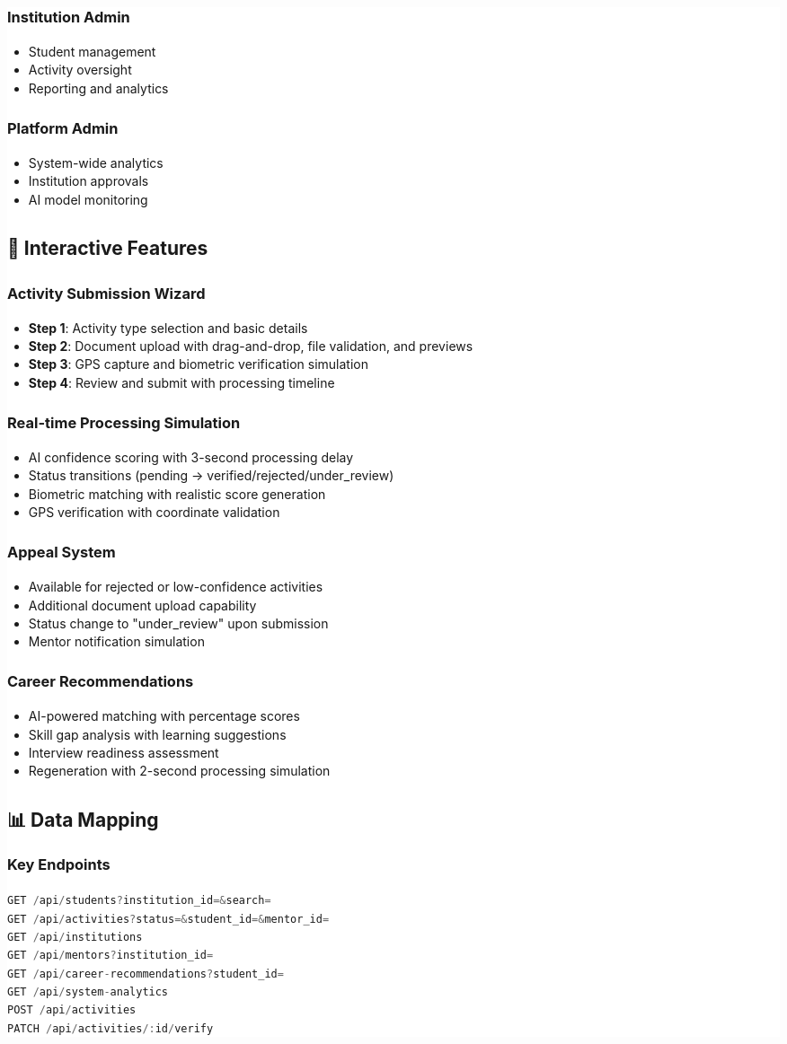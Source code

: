 ### Institution Admin
- Student management
- Activity oversight
- Reporting and analytics

### Platform Admin
- System-wide analytics
- Institution approvals
- AI model monitoring

## 🎪 Interactive Features

### Activity Submission Wizard
- **Step 1**: Activity type selection and basic details
- **Step 2**: Document upload with drag-and-drop, file validation, and previews
- **Step 3**: GPS capture and biometric verification simulation
- **Step 4**: Review and submit with processing timeline

### Real-time Processing Simulation
- AI confidence scoring with 3-second processing delay
- Status transitions (pending → verified/rejected/under_review)
- Biometric matching with realistic score generation
- GPS verification with coordinate validation

### Appeal System
- Available for rejected or low-confidence activities
- Additional document upload capability
- Status change to "under_review" upon submission
- Mentor notification simulation

### Career Recommendations
- AI-powered matching with percentage scores
- Skill gap analysis with learning suggestions
- Interview readiness assessment
- Regeneration with 2-second processing simulation

## 📊 Data Mapping

### Key Endpoints
```typescript
GET /api/students?institution_id=&search=
GET /api/activities?status=&student_id=&mentor_id=
GET /api/institutions
GET /api/mentors?institution_id=
GET /api/career-recommendations?student_id=
GET /api/system-analytics
POST /api/activities
PATCH /api/activities/:id/verify
```
